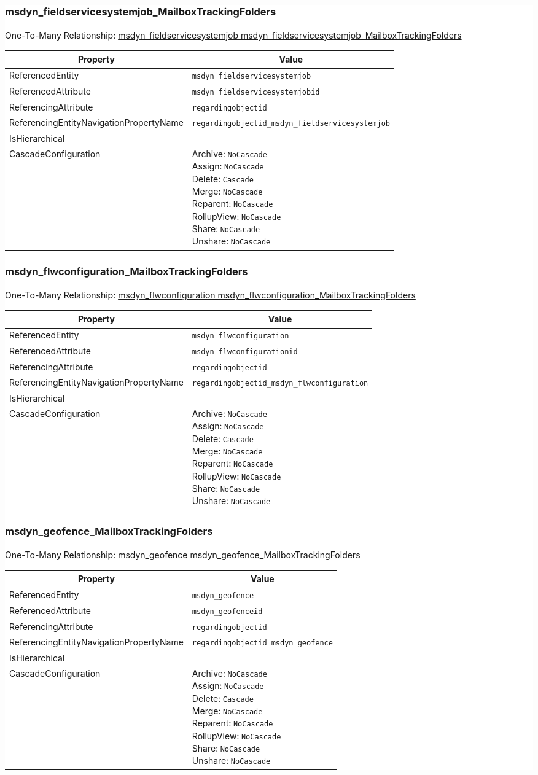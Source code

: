 ### <a name="BKMK_msdyn_fieldservicesystemjob_MailboxTrackingFolders"></a> msdyn_fieldservicesystemjob_MailboxTrackingFolders

One-To-Many Relationship: [msdyn_fieldservicesystemjob msdyn_fieldservicesystemjob_MailboxTrackingFolders](msdyn_fieldservicesystemjob.md#BKMK_msdyn_fieldservicesystemjob_MailboxTrackingFolders)

|Property|Value|
|---|---|
|ReferencedEntity|`msdyn_fieldservicesystemjob`|
|ReferencedAttribute|`msdyn_fieldservicesystemjobid`|
|ReferencingAttribute|`regardingobjectid`|
|ReferencingEntityNavigationPropertyName|`regardingobjectid_msdyn_fieldservicesystemjob`|
|IsHierarchical||
|CascadeConfiguration|Archive: `NoCascade`<br />Assign: `NoCascade`<br />Delete: `Cascade`<br />Merge: `NoCascade`<br />Reparent: `NoCascade`<br />RollupView: `NoCascade`<br />Share: `NoCascade`<br />Unshare: `NoCascade`|

### <a name="BKMK_msdyn_flwconfiguration_MailboxTrackingFolders"></a> msdyn_flwconfiguration_MailboxTrackingFolders

One-To-Many Relationship: [msdyn_flwconfiguration msdyn_flwconfiguration_MailboxTrackingFolders](msdyn_flwconfiguration.md#BKMK_msdyn_flwconfiguration_MailboxTrackingFolders)

|Property|Value|
|---|---|
|ReferencedEntity|`msdyn_flwconfiguration`|
|ReferencedAttribute|`msdyn_flwconfigurationid`|
|ReferencingAttribute|`regardingobjectid`|
|ReferencingEntityNavigationPropertyName|`regardingobjectid_msdyn_flwconfiguration`|
|IsHierarchical||
|CascadeConfiguration|Archive: `NoCascade`<br />Assign: `NoCascade`<br />Delete: `Cascade`<br />Merge: `NoCascade`<br />Reparent: `NoCascade`<br />RollupView: `NoCascade`<br />Share: `NoCascade`<br />Unshare: `NoCascade`|

### <a name="BKMK_msdyn_geofence_MailboxTrackingFolders"></a> msdyn_geofence_MailboxTrackingFolders

One-To-Many Relationship: [msdyn_geofence msdyn_geofence_MailboxTrackingFolders](msdyn_geofence.md#BKMK_msdyn_geofence_MailboxTrackingFolders)

|Property|Value|
|---|---|
|ReferencedEntity|`msdyn_geofence`|
|ReferencedAttribute|`msdyn_geofenceid`|
|ReferencingAttribute|`regardingobjectid`|
|ReferencingEntityNavigationPropertyName|`regardingobjectid_msdyn_geofence`|
|IsHierarchical||
|CascadeConfiguration|Archive: `NoCascade`<br />Assign: `NoCascade`<br />Delete: `Cascade`<br />Merge: `NoCascade`<br />Reparent: `NoCascade`<br />RollupView: `NoCascade`<br />Share: `NoCascade`<br />Unshare: `NoCascade`|
